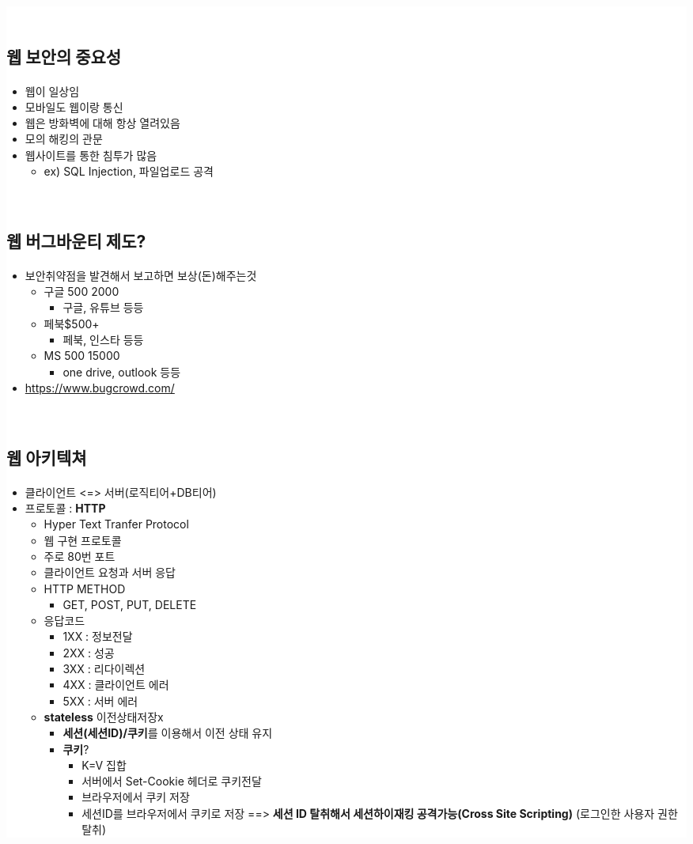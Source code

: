 
<br>

## 웹 보안의 중요성
- 웹이 일상임
- 모바일도 웹이랑 통신  
- 웹은 방화벽에 대해 항상 열려있음
- 모의 해킹의 관문
- 웹사이트를 통한 침투가 많음
    - ex) SQL Injection, 파일업로드 공격

<br>

## 웹 버그바운티 제도?

- 보안취약점을 발견해서 보고하면 보상(돈)해주는것
    - 구글 $500~$2000
        - 구글, 유튜브 등등
    - 페북$500+
        - 페북, 인스타 등등 
    - MS $500~$15000
        - one drive, outlook 등등
- https://www.bugcrowd.com/


<br>

## 웹 아키텍쳐

- 클라이언트 <=> 서버(로직티어+DB티어)
- 프로토콜 : **HTTP**
    - Hyper Text Tranfer Protocol
    - 웹 구현 프로토콜
    - 주로 80번 포트
    - 클라이언트 요청과 서버 응답
    - HTTP METHOD
        - GET, POST, PUT, DELETE
    - 응답코드
        - 1XX : 정보전달
        - 2XX : 성공
        - 3XX : 리다이렉션
        - 4XX : 클라이언트 에러
        - 5XX : 서버 에러
    - **stateless** 이전상태저장x
        - **세션(세션ID)/쿠키**를 이용해서 이전 상태 유지
        - **쿠키**?
            - K=V 집합
            - 서버에서 Set-Cookie 헤더로 쿠키전달
            - 브라우저에서 쿠키 저장
            - 세션ID를 브라우저에서 쿠키로 저장
            ==> **세션 ID 탈취해서 세션하이재킹 공격가능(Cross Site Scripting)**
            (로그인한 사용자 권한 탈취) 
